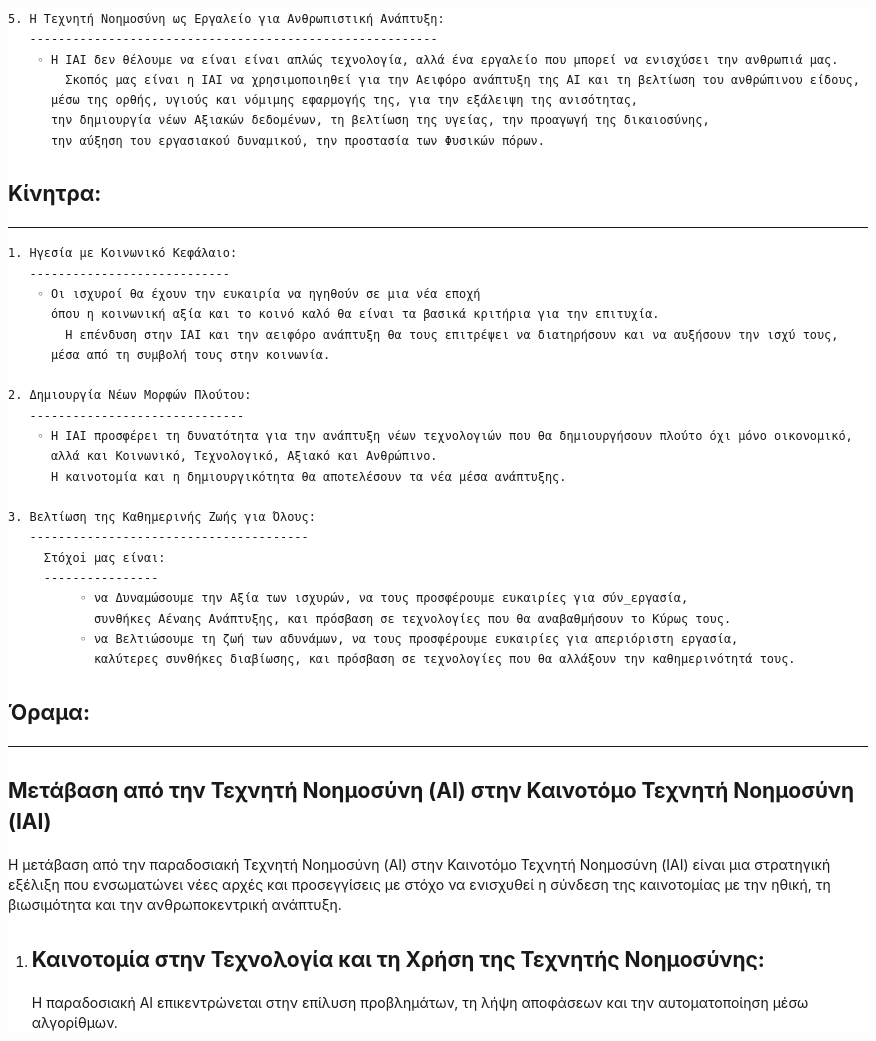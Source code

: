     5. Η Τεχνητή Νοημοσύνη ως Εργαλείο για Ανθρωπιστική Ανάπτυξη:
       ---------------------------------------------------------
        ◦ Η IAI δεν θέλουμε να είναι είναι απλώς τεχνολογία, αλλά ένα εργαλείο που μπορεί να ενισχύσει την ανθρωπιά μας. 
            Σκοπός μας είναι η IAI να χρησιμοποιηθεί για την Αειφόρο ανάπτυξη της ΑΙ και τη βελτίωση του ανθρώπινου είδους,
          μέσω της ορθής, υγιούς και νόμιμης εφαρμογής της, για την εξάλειψη της ανισότητας, 
          την δημιουργία νέων Αξιακών δεδομένων, τη βελτίωση της υγείας, την προαγωγή της δικαιοσύνης, 
          την αύξηση του εργασιακού δυναμικού, την προστασία των Φυσικών πόρων.

        
Κίνητρα:
-------
___________________________________________________________________________________________________________________________
    1. Ηγεσία με Κοινωνικό Κεφάλαιο:
       ----------------------------
        ◦ Οι ισχυροί θα έχουν την ευκαιρία να ηγηθούν σε μια νέα εποχή 
          όπου η κοινωνική αξία και το κοινό καλό θα είναι τα βασικά κριτήρια για την επιτυχία. 
            Η επένδυση στην ΙAI και την αειφόρο ανάπτυξη θα τους επιτρέψει να διατηρήσουν και να αυξήσουν την ισχύ τους, 
          μέσα από τη συμβολή τους στην κοινωνία.
        
    2. Δημιουργία Νέων Μορφών Πλούτου:
       ------------------------------
        ◦ Η ΙAI προσφέρει τη δυνατότητα για την ανάπτυξη νέων τεχνολογιών που θα δημιουργήσουν πλούτο όχι μόνο οικονομικό, 
          αλλά και Κοινωνικό, Τεχνολογικό, Αξιακό και Ανθρώπινο. 
          Η καινοτομία και η δημιουργικότητα θα αποτελέσουν τα νέα μέσα ανάπτυξης.
        
    3. Βελτίωση της Καθημερινής Ζωής για Όλους:
       ---------------------------------------
         Στόχοi μας είναι:
         ----------------
              ◦ να Δυναμώσουμε την Αξία των ισχυρών, να τους προσφέρουμε ευκαιρίες για σύν_εργασία, 
                συνθήκες Αέναης Ανάπτυξης, και πρόσβαση σε τεχνολογίες που θα αναβαθμήσουν το Κύρως τους.
              ◦ να Βελτιώσουμε τη ζωή των αδυνάμων, να τους προσφέρουμε ευκαιρίες για απεριόριστη εργασία, 
                καλύτερες συνθήκες διαβίωσης, και πρόσβαση σε τεχνολογίες που θα αλλάξουν την καθημερινότητά τους.


Όραμα:
-----
_______________________________________________________________________________________________________________________________
Μετάβαση από την Τεχνητή Νοημοσύνη (AI) στην Καινοτόμο Τεχνητή Νοημοσύνη (IAI)
------------------------------------------------------------------------------
Η μετάβαση από την παραδοσιακή Τεχνητή Νοημοσύνη (AI) στην Καινοτόμο Τεχνητή Νοημοσύνη (IAI) είναι μια στρατηγική εξέλιξη 
που ενσωματώνει νέες αρχές και προσεγγίσεις με στόχο να ενισχυθεί η σύνδεση της καινοτομίας με την ηθική, 
τη βιωσιμότητα και την ανθρωποκεντρική ανάπτυξη.

1. Καινοτομία στην Τεχνολογία και τη Χρήση της Τεχνητής Νοημοσύνης:
   ---------------------------------------------------------------
   Η παραδοσιακή AI επικεντρώνεται στην επίλυση προβλημάτων, τη λήψη αποφάσεων και την αυτοματοποίηση μέσω αλγορίθμων.
